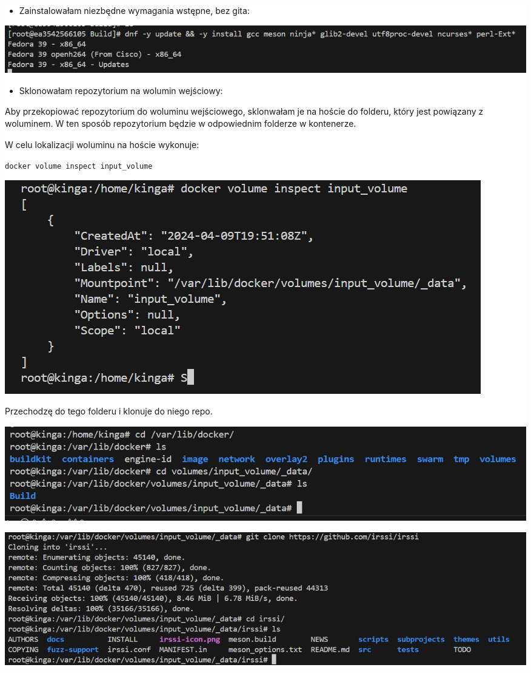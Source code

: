 * Zainstalowałam niezbędne wymagania wstępne, bez gita:
  
![screen36](./screenshots/screen36.png)

* Sklonowałam repozytorium na wolumin wejściowy:
  
Aby przekopiować repozytorium do woluminu wejściowego, sklonwałam je na hoście do folderu, który jest powiązany z woluminem. W ten sposób repozytorium będzie w odpowiednim folderze w kontenerze.

W celu lokalizacji woluminu na hoście wykonuje:

```bash
docker volume inspect input_volume
```
![screen37](./screenshots/screen37.png)

Przechodzę do tego folderu i klonuje do niego repo.

![screen38](./screenshots/screen38.png)

![screen39](./screenshots/screen39.png)
